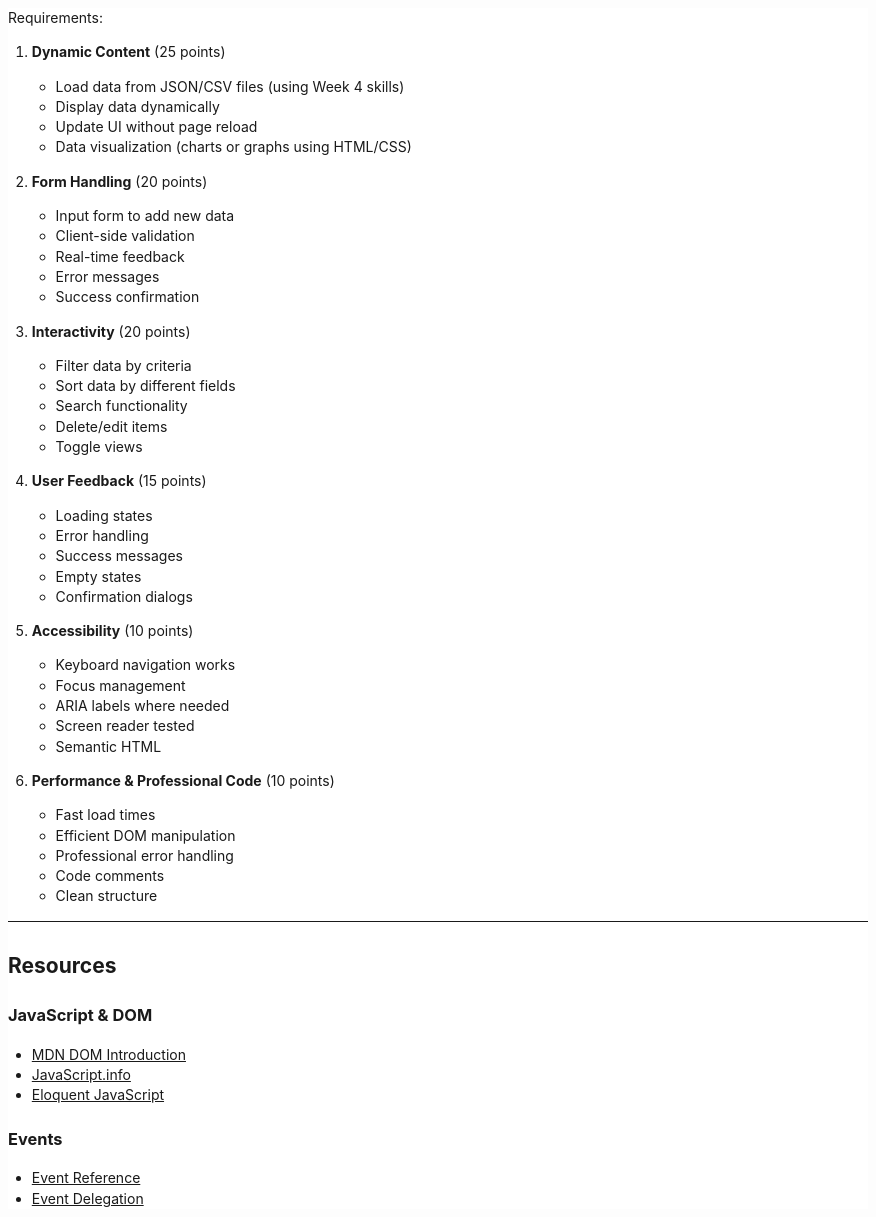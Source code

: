 Requirements:

1. **Dynamic Content** (25 points)
   - Load data from JSON/CSV files (using Week 4 skills)
   - Display data dynamically
   - Update UI without page reload
   - Data visualization (charts or graphs using HTML/CSS)

2. **Form Handling** (20 points)
   - Input form to add new data
   - Client-side validation
   - Real-time feedback
   - Error messages
   - Success confirmation

3. **Interactivity** (20 points)
   - Filter data by criteria
   - Sort data by different fields
   - Search functionality
   - Delete/edit items
   - Toggle views

4. **User Feedback** (15 points)
   - Loading states
   - Error handling
   - Success messages
   - Empty states
   - Confirmation dialogs

5. **Accessibility** (10 points)
   - Keyboard navigation works
   - Focus management
   - ARIA labels where needed
   - Screen reader tested
   - Semantic HTML

6. **Performance & Professional Code** (10 points)
   - Fast load times
   - Efficient DOM manipulation
   - Professional error handling
   - Code comments
   - Clean structure

---

## Resources

### JavaScript & DOM
- [MDN DOM Introduction](https://developer.mozilla.org/en-US/docs/Web/API/Document_Object_Model/Introduction)
- [JavaScript.info](https://javascript.info/)
- [Eloquent JavaScript](https://eloquentjavascript.net/)

### Events
- [Event Reference](https://developer.mozilla.org/en-US/docs/Web/Events)
- [Event Delegation](https://javascript.info/event-delegation)
